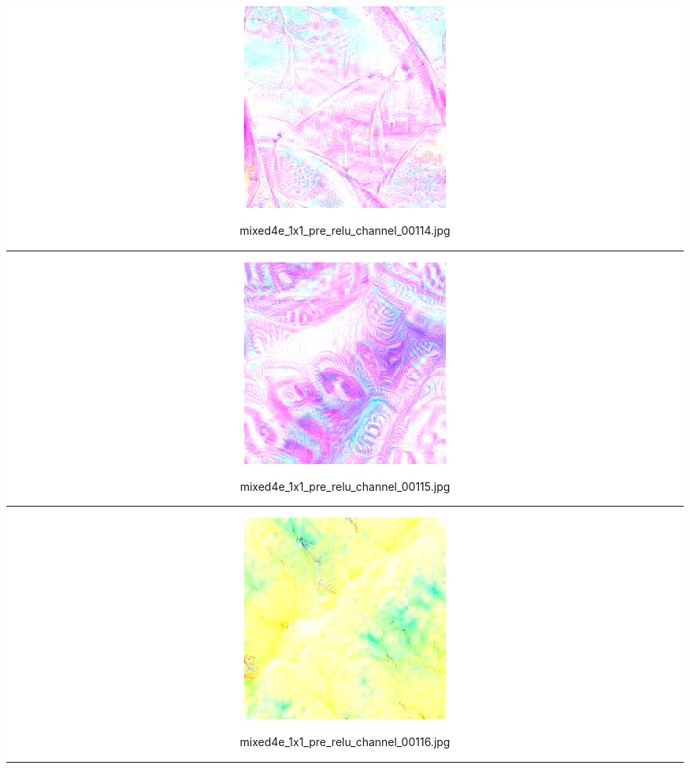 <p align="center">  <img src="mixed4e_1x1_pre_relu_channel_00114.jpg?"> </p><p align="center">mixed4e_1x1_pre_relu_channel_00114.jpg</p>

***

<p align="center">  <img src="mixed4e_1x1_pre_relu_channel_00115.jpg?"> </p><p align="center">mixed4e_1x1_pre_relu_channel_00115.jpg</p>

***

<p align="center">  <img src="mixed4e_1x1_pre_relu_channel_00116.jpg?"> </p><p align="center">mixed4e_1x1_pre_relu_channel_00116.jpg</p>

***
